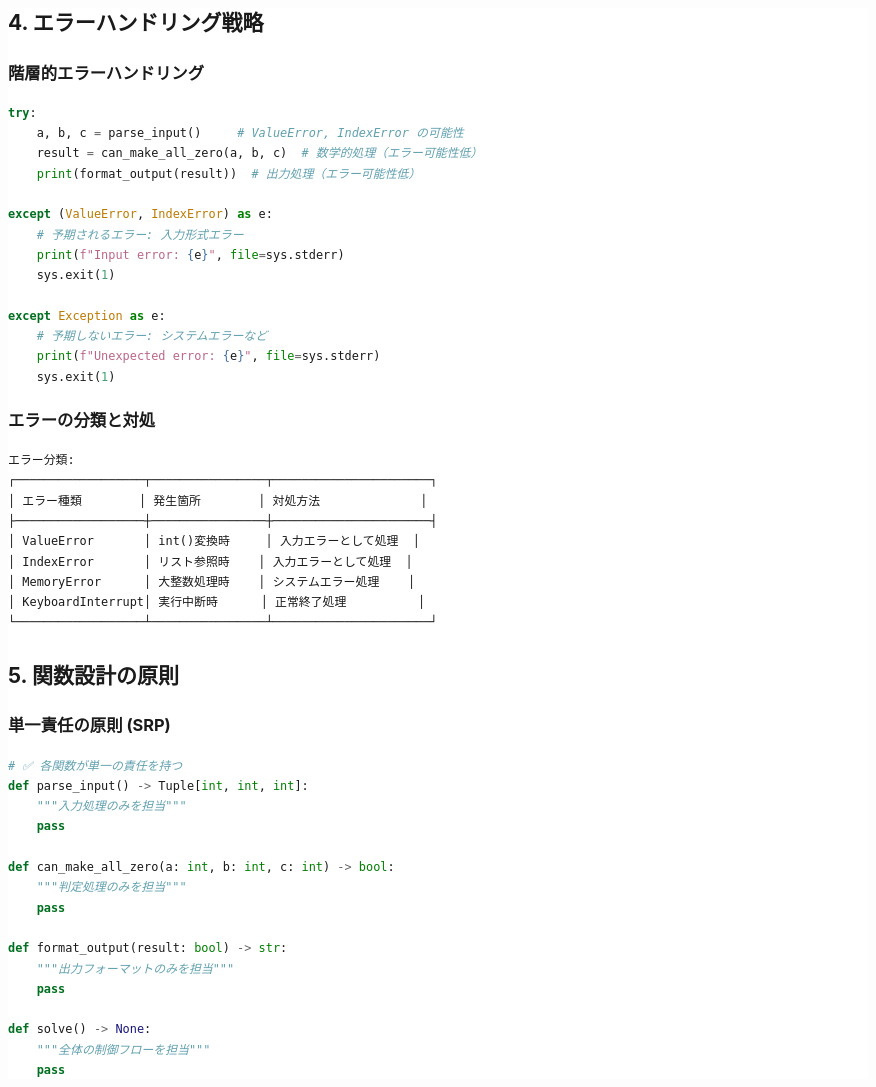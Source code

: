 ## 4. エラーハンドリング戦略

### 階層的エラーハンドリング
```python
try:
    a, b, c = parse_input()     # ValueError, IndexError の可能性
    result = can_make_all_zero(a, b, c)  # 数学的処理（エラー可能性低）
    print(format_output(result))  # 出力処理（エラー可能性低）
    
except (ValueError, IndexError) as e:
    # 予期されるエラー: 入力形式エラー
    print(f"Input error: {e}", file=sys.stderr)
    sys.exit(1)
    
except Exception as e:
    # 予期しないエラー: システムエラーなど
    print(f"Unexpected error: {e}", file=sys.stderr)
    sys.exit(1)
```

### エラーの分類と対処
```
エラー分類:
┌──────────────────┬────────────────┬──────────────────────┐
│ エラー種類        │ 発生箇所        │ 対処方法              │
├──────────────────┼────────────────┼──────────────────────┤
│ ValueError       │ int()変換時     │ 入力エラーとして処理  │
│ IndexError       │ リスト参照時    │ 入力エラーとして処理  │
│ MemoryError      │ 大整数処理時    │ システムエラー処理    │
│ KeyboardInterrupt│ 実行中断時      │ 正常終了処理          │
└──────────────────┴────────────────┴──────────────────────┘
```

## 5. 関数設計の原則

### 単一責任の原則 (SRP)
```python
# ✅ 各関数が単一の責任を持つ
def parse_input() -> Tuple[int, int, int]:
    """入力処理のみを担当"""
    pass

def can_make_all_zero(a: int, b: int, c: int) -> bool:
    """判定処理のみを担当"""
    pass

def format_output(result: bool) -> str:
    """出力フォーマットのみを担当"""
    pass

def solve() -> None:
    """全体の制御フローを担当"""
    pass
```
